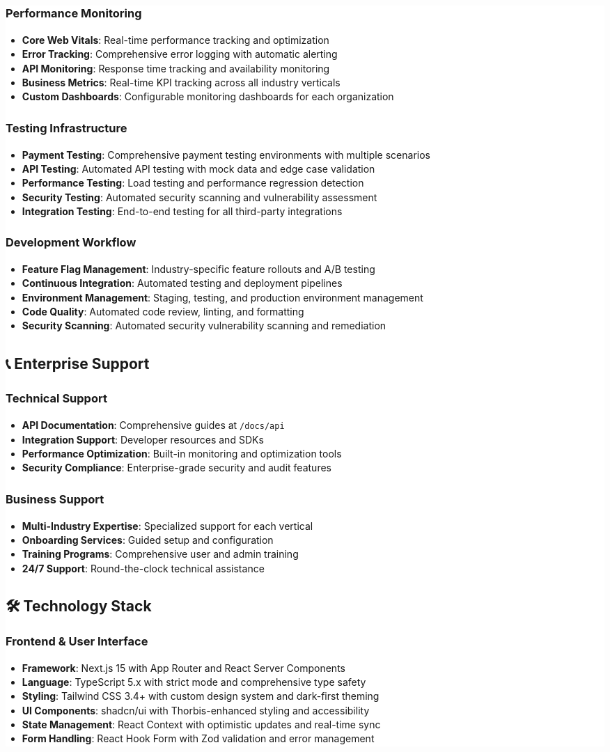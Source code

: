 ### Performance Monitoring

- **Core Web Vitals**: Real-time performance tracking and optimization
- **Error Tracking**: Comprehensive error logging with automatic alerting
- **API Monitoring**: Response time tracking and availability monitoring
- **Business Metrics**: Real-time KPI tracking across all industry verticals
- **Custom Dashboards**: Configurable monitoring dashboards for each organization

### Testing Infrastructure

- **Payment Testing**: Comprehensive payment testing environments with multiple scenarios
- **API Testing**: Automated API testing with mock data and edge case validation
- **Performance Testing**: Load testing and performance regression detection
- **Security Testing**: Automated security scanning and vulnerability assessment
- **Integration Testing**: End-to-end testing for all third-party integrations

### Development Workflow

- **Feature Flag Management**: Industry-specific feature rollouts and A/B testing
- **Continuous Integration**: Automated testing and deployment pipelines
- **Environment Management**: Staging, testing, and production environment management
- **Code Quality**: Automated code review, linting, and formatting
- **Security Scanning**: Automated security vulnerability scanning and remediation

## 📞 Enterprise Support

### Technical Support

- **API Documentation**: Comprehensive guides at `/docs/api`
- **Integration Support**: Developer resources and SDKs
- **Performance Optimization**: Built-in monitoring and optimization tools
- **Security Compliance**: Enterprise-grade security and audit features

### Business Support

- **Multi-Industry Expertise**: Specialized support for each vertical
- **Onboarding Services**: Guided setup and configuration
- **Training Programs**: Comprehensive user and admin training
- **24/7 Support**: Round-the-clock technical assistance

## 🛠️ Technology Stack

### Frontend & User Interface

- **Framework**: Next.js 15 with App Router and React Server Components
- **Language**: TypeScript 5.x with strict mode and comprehensive type safety
- **Styling**: Tailwind CSS 3.4+ with custom design system and dark-first theming
- **UI Components**: shadcn/ui with Thorbis-enhanced styling and accessibility
- **State Management**: React Context with optimistic updates and real-time sync
- **Form Handling**: React Hook Form with Zod validation and error management
